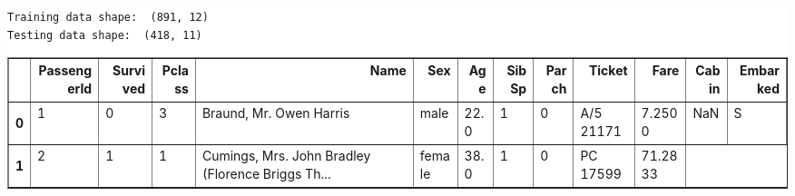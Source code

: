     Training data shape:  (891, 12)
    Testing data shape:  (418, 11)





<div>
<style scoped>
    .dataframe tbody tr th:only-of-type {
        vertical-align: middle;
    }

    .dataframe tbody tr th {
        vertical-align: top;
    }

    .dataframe thead th {
        text-align: right;
    }
</style>
<table border="1" class="dataframe">
  <thead>
    <tr style="text-align: right;">
      <th></th>
      <th>PassengerId</th>
      <th>Survived</th>
      <th>Pclass</th>
      <th>Name</th>
      <th>Sex</th>
      <th>Age</th>
      <th>SibSp</th>
      <th>Parch</th>
      <th>Ticket</th>
      <th>Fare</th>
      <th>Cabin</th>
      <th>Embarked</th>
    </tr>
  </thead>
  <tbody>
    <tr>
      <th>0</th>
      <td>1</td>
      <td>0</td>
      <td>3</td>
      <td>Braund, Mr. Owen Harris</td>
      <td>male</td>
      <td>22.0</td>
      <td>1</td>
      <td>0</td>
      <td>A/5 21171</td>
      <td>7.2500</td>
      <td>NaN</td>
      <td>S</td>
    </tr>
    <tr>
      <th>1</th>
      <td>2</td>
      <td>1</td>
      <td>1</td>
      <td>Cumings, Mrs. John Bradley (Florence Briggs Th...</td>
      <td>female</td>
      <td>38.0</td>
      <td>1</td>
      <td>0</td>
      <td>PC 17599</td>
      <td>71.2833</td>